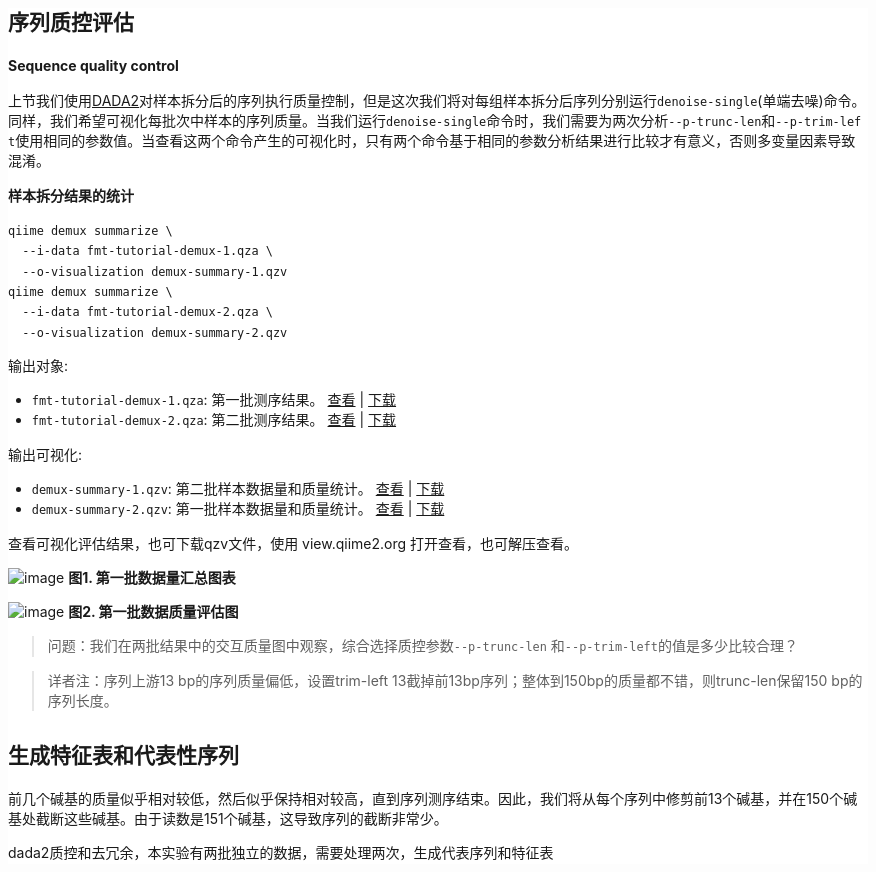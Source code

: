 ## 序列质控评估

**Sequence quality control**

上节我们使用[DADA2](https://www.ncbi.nlm.nih.gov/pubmed/27214047)对样本拆分后的序列执行质量控制，但是这次我们将对每组样本拆分后序列分别运行`denoise-single`(单端去噪)命令。同样，我们希望可视化每批次中样本的序列质量。当我们运行`denoise-single`命令时，我们需要为两次分析`--p-trunc-len`和`--p-trim-left`使用相同的参数值。当查看这两个命令产生的可视化时，只有两个命令基于相同的参数分析结果进行比较才有意义，否则多变量因素导致混淆。

**样本拆分结果的统计**

```
qiime demux summarize \
  --i-data fmt-tutorial-demux-1.qza \
  --o-visualization demux-summary-1.qzv
qiime demux summarize \
  --i-data fmt-tutorial-demux-2.qza \
  --o-visualization demux-summary-2.qzv
```

输出对象:

- `fmt-tutorial-demux-1.qza`: 第一批测序结果。 [查看](https://view.qiime2.org/?src=https%3A%2F%2Fdocs.qiime2.org%2F2020.2%2Fdata%2Ftutorials%2Ffmt%2Ffmt-tutorial-demux-1.qza) | [下载](https://docs.qiime2.org/2020.2/data/tutorials/fmt/fmt-tutorial-demux-1.qza)
- `fmt-tutorial-demux-2.qza`: 第二批测序结果。 [查看](https://view.qiime2.org/?src=https%3A%2F%2Fdocs.qiime2.org%2F2020.2%2Fdata%2Ftutorials%2Ffmt%2Ffmt-tutorial-demux-2.qza) | [下载](https://docs.qiime2.org/2020.2/data/tutorials/fmt/fmt-tutorial-demux-2.qza)

输出可视化:

- `demux-summary-1.qzv`: 第二批样本数据量和质量统计。 [查看](https://view.qiime2.org/?src=https%3A%2F%2Fdocs.qiime2.org%2F2020.2%2Fdata%2Ftutorials%2Ffmt%2Fdemux-summary-1.qzv) | [下载](https://docs.qiime2.org/2020.2/data/tutorials/fmt/demux-summary-1.qzv)
- `demux-summary-2.qzv`: 第一批样本数据量和质量统计。 [查看](https://view.qiime2.org/?src=https%3A%2F%2Fdocs.qiime2.org%2F2020.2%2Fdata%2Ftutorials%2Ffmt%2Fdemux-summary-2.qzv) | [下载](https://docs.qiime2.org/2020.2/data/tutorials/fmt/demux-summary-2.qzv)


查看可视化评估结果，也可下载qzv文件，使用 view.qiime2.org 打开查看，也可解压查看。

![image](http://bailab.genetics.ac.cn/markdown/qiime2/fig/2019.7.5.01.jpg)
**图1. 第一批数据量汇总图表**

![image](http://bailab.genetics.ac.cn/markdown/qiime2/fig/2019.7.5.02.jpg)
**图2. 第一批数据质量评估图**

> 问题：我们在两批结果中的交互质量图中观察，综合选择质控参数`--p-trunc-len` 和`--p-trim-left`的值是多少比较合理？  

> 详者注：序列上游13 bp的序列质量偏低，设置trim-left 13截掉前13bp序列；整体到150bp的质量都不错，则trunc-len保留150 bp的序列长度。

## 生成特征表和代表性序列

前几个碱基的质量似乎相对较低，然后似乎保持相对较高，直到序列测序结束。因此，我们将从每个序列中修剪前13个碱基，并在150个碱基处截断这些碱基。由于读数是151个碱基，这导致序列的截断非常少。

dada2质控和去冗余，本实验有两批独立的数据，需要处理两次，生成代表序列和特征表
